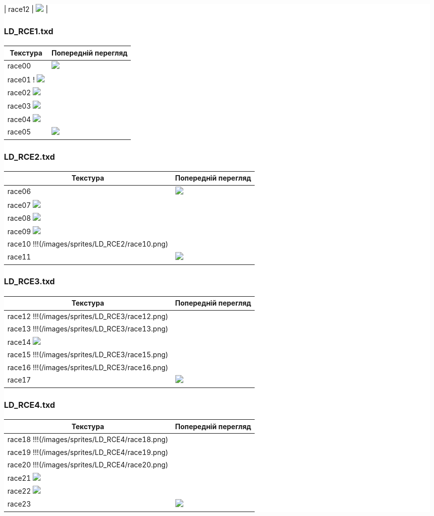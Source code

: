 | race12 | ![](/images/sprites/LD_RACE/race12.png) |

### LD_RCE1.txd

| Текстура | Попередній перегляд |
| ------- | --------------------------------------- |
| race00 | ![](/images/sprites/LD_RCE1/race00.png) |
race01 ! ![](/images/sprites/LD_RCE1/race01.png) | | race02 ! ![](/images/sprites/LD_RCE1/race01.png) |
| race02 ![](/images/sprites/LD_RCE1/race02.png)
| race03 ![](/images/sprites/LD_RCE1/race03.png)
| race04 ![](/images/sprites/LD_RCE1/race04.png)
| race05 | ![](/images/sprites/LD_RCE1/race05.png) |

### LD_RCE2.txd

| Текстура | Попередній перегляд |
| ------- | --------------------------------------- |
race06 | ![](/images/sprites/LD_RCE2/race06.png) | ![](/images/sprites/LD_RCE2/race06.png) |
| race07 ![](/images/sprites/LD_RCE2/race07.png)
| race08 ![](/images/sprites/LD_RCE2/race08.png)
race09 ![](/images/sprites/LD_RCE2/race09.png) | | race09 | ![](/images/sprites/LD_RCE2/race09.png) |
| race10 !!!(/images/sprites/LD_RCE2/race10.png)
| race11 | ![](/images/sprites/LD_RCE2/race11.png) |

### LD_RCE3.txd

| Текстура | Попередній перегляд |
| ------- | --------------------------------------- |
| race12 !!!(/images/sprites/LD_RCE3/race12.png)
| race13 !!!(/images/sprites/LD_RCE3/race13.png)
| race14 ![](/images/sprites/LD_RCE3/race14.png)
| race15 !!!(/images/sprites/LD_RCE3/race15.png)
| race16 !!!(/images/sprites/LD_RCE3/race16.png)
| race17 | ![](/images/sprites/LD_RCE3/race17.png) |

### LD_RCE4.txd

| Текстура | Попередній перегляд |
| ------- | --------------------------------------- |
| race18 !!!(/images/sprites/LD_RCE4/race18.png)
| race19 !!!(/images/sprites/LD_RCE4/race19.png)
| race20 !!!(/images/sprites/LD_RCE4/race20.png)
| race21 ![](/images/sprites/LD_RCE4/race21.png)
| race22 ![](/images/sprites/LD_RCE4/race22.png)
| race23 | ![](/images/sprites/LD_RCE4/race23.png) |
